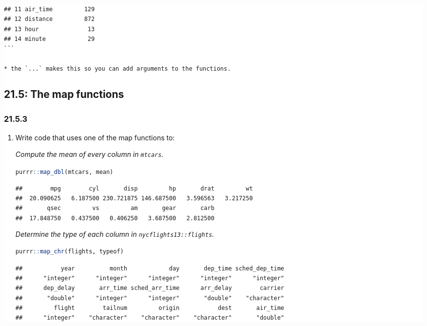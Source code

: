     ## 11 air_time         129
    ## 12 distance         872
    ## 13 hour              13
    ## 14 minute            29
    ```
    
    * the `...` makes this so you can add arguments to the functions.    
    
## 21.5: The map functions

### 21.5.3

1.  Write code that uses one of the map functions to:

    *Compute the mean of every column in `mtcars`.*
    
    ```r
    purrr::map_dbl(mtcars, mean)
    ```
    
    ```
    ##        mpg        cyl       disp         hp       drat         wt 
    ##  20.090625   6.187500 230.721875 146.687500   3.596563   3.217250 
    ##       qsec         vs         am       gear       carb 
    ##  17.848750   0.437500   0.406250   3.687500   2.812500
    ```
    
    *Determine the type of each column in `nycflights13::flights`.*
    
    
    ```r
    purrr::map_chr(flights, typeof)
    ```
    
    ```
    ##           year          month            day       dep_time sched_dep_time 
    ##      "integer"      "integer"      "integer"      "integer"      "integer" 
    ##      dep_delay       arr_time sched_arr_time      arr_delay        carrier 
    ##       "double"      "integer"      "integer"       "double"    "character" 
    ##         flight        tailnum         origin           dest       air_time 
    ##      "integer"    "character"    "character"    "character"       "double" 